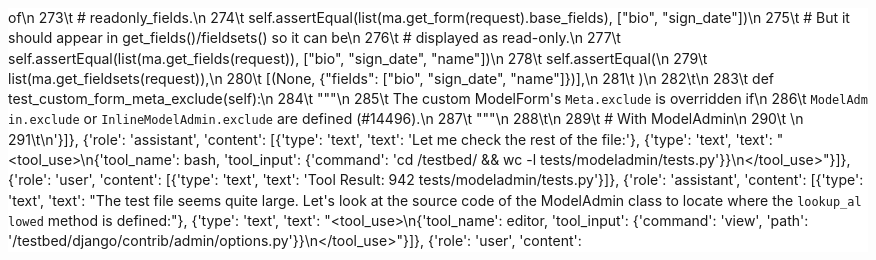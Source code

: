 of\n   273\t        # readonly_fields.\n   274\t        self.assertEqual(list(ma.get_form(request).base_fields), ["bio", "sign_date"])\n   275\t        # But it should appear in get_fields()/fieldsets() so it can be\n   276\t        # displayed as read-only.\n   277\t        self.assertEqual(list(ma.get_fields(request)), ["bio", "sign_date", "name"])\n   278\t        self.assertEqual(\n   279\t            list(ma.get_fieldsets(request)),\n   280\t            [(None, {"fields": ["bio", "sign_date", "name"]})],\n   281\t        )\n   282\t\n   283\t    def test_custom_form_meta_exclude(self):\n   284\t        """\n   285\t        The custom ModelForm\'s `Meta.exclude` is overridden if\n   286\t        `ModelAdmin.exclude` or `InlineModelAdmin.exclude` are defined (#14496).\n   287\t        """\n   288\t\n   289\t        # With ModelAdmin\n   290\t      \n   291\t<response clipped>\n'}]}, {'role': 'assistant', 'content': [{'type': 'text', 'text': 'Let me check the rest of the file:'}, {'type': 'text', 'text': "<tool_use>\n{'tool_name': bash, 'tool_input': {'command': 'cd /testbed/ && wc -l tests/modeladmin/tests.py'}}\n</tool_use>"}]}, {'role': 'user', 'content': [{'type': 'text', 'text': 'Tool Result: 942 tests/modeladmin/tests.py'}]}, {'role': 'assistant', 'content': [{'type': 'text', 'text': "The test file seems quite large. Let's look at the source code of the ModelAdmin class to locate where the `lookup_allowed` method is defined:"}, {'type': 'text', 'text': "<tool_use>\n{'tool_name': editor, 'tool_input': {'command': 'view', 'path': '/testbed/django/contrib/admin/options.py'}}\n</tool_use>"}]}, {'role': 'user', 'content':